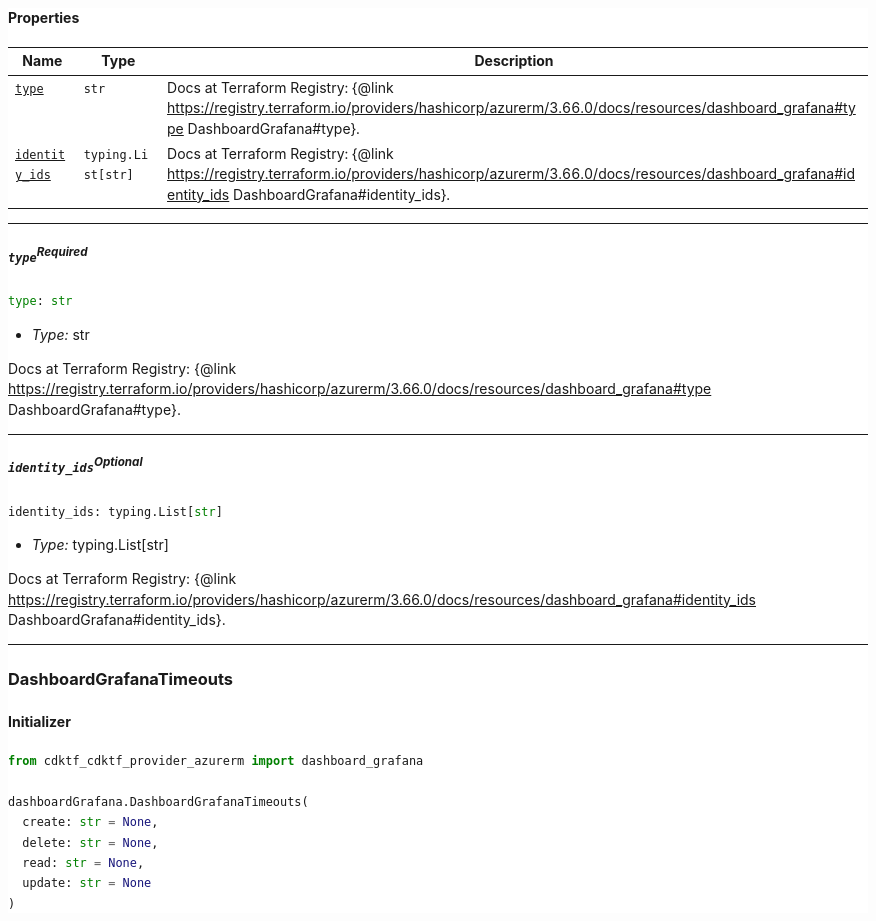 #### Properties <a name="Properties" id="Properties"></a>

| **Name** | **Type** | **Description** |
| --- | --- | --- |
| <code><a href="#@cdktf/provider-azurerm.dashboardGrafana.DashboardGrafanaIdentity.property.type">type</a></code> | <code>str</code> | Docs at Terraform Registry: {@link https://registry.terraform.io/providers/hashicorp/azurerm/3.66.0/docs/resources/dashboard_grafana#type DashboardGrafana#type}. |
| <code><a href="#@cdktf/provider-azurerm.dashboardGrafana.DashboardGrafanaIdentity.property.identityIds">identity_ids</a></code> | <code>typing.List[str]</code> | Docs at Terraform Registry: {@link https://registry.terraform.io/providers/hashicorp/azurerm/3.66.0/docs/resources/dashboard_grafana#identity_ids DashboardGrafana#identity_ids}. |

---

##### `type`<sup>Required</sup> <a name="type" id="@cdktf/provider-azurerm.dashboardGrafana.DashboardGrafanaIdentity.property.type"></a>

```python
type: str
```

- *Type:* str

Docs at Terraform Registry: {@link https://registry.terraform.io/providers/hashicorp/azurerm/3.66.0/docs/resources/dashboard_grafana#type DashboardGrafana#type}.

---

##### `identity_ids`<sup>Optional</sup> <a name="identity_ids" id="@cdktf/provider-azurerm.dashboardGrafana.DashboardGrafanaIdentity.property.identityIds"></a>

```python
identity_ids: typing.List[str]
```

- *Type:* typing.List[str]

Docs at Terraform Registry: {@link https://registry.terraform.io/providers/hashicorp/azurerm/3.66.0/docs/resources/dashboard_grafana#identity_ids DashboardGrafana#identity_ids}.

---

### DashboardGrafanaTimeouts <a name="DashboardGrafanaTimeouts" id="@cdktf/provider-azurerm.dashboardGrafana.DashboardGrafanaTimeouts"></a>

#### Initializer <a name="Initializer" id="@cdktf/provider-azurerm.dashboardGrafana.DashboardGrafanaTimeouts.Initializer"></a>

```python
from cdktf_cdktf_provider_azurerm import dashboard_grafana

dashboardGrafana.DashboardGrafanaTimeouts(
  create: str = None,
  delete: str = None,
  read: str = None,
  update: str = None
)
```
